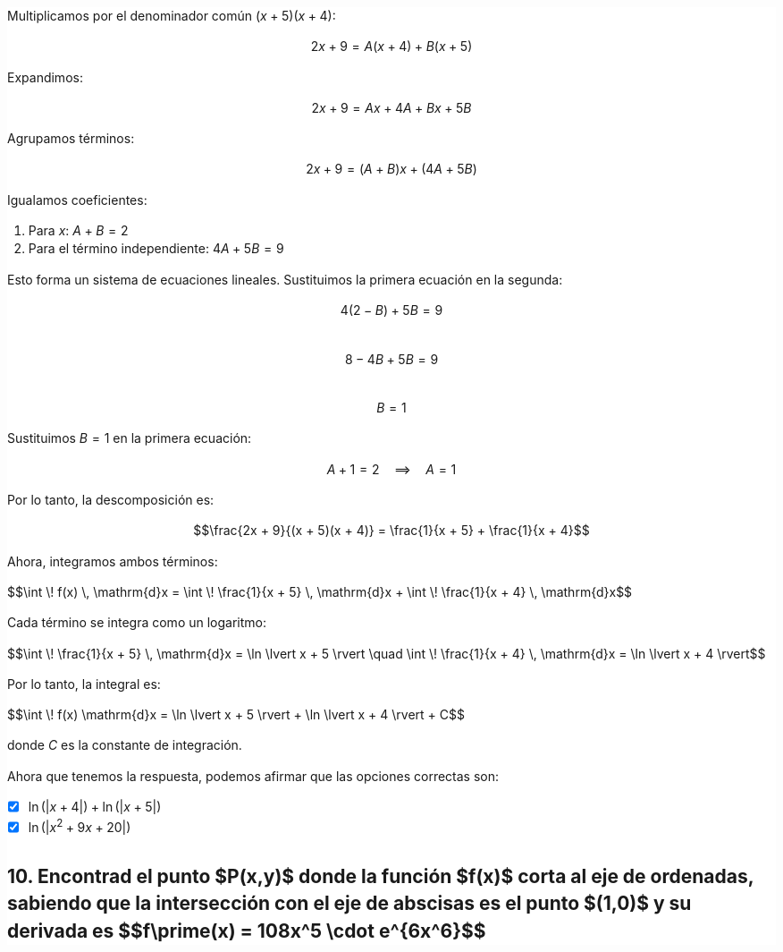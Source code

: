 Multiplicamos por el denominador común $(x + 5)(x + 4)$:

$$2x + 9 = A(x + 4) + B(x + 5)$$

Expandimos:

$$2x + 9 = Ax + 4A + Bx + 5B$$

Agrupamos términos:

$$2x + 9 = (A + B)x + (4A + 5B)$$

Igualamos coeficientes:

1. Para $x$: $A + B = 2$
2. Para el término independiente: $4A + 5B = 9$

Esto forma un sistema de ecuaciones lineales. Sustituimos la primera ecuación en la segunda:

$$4(2 - B) + 5B = 9$$  
$$8 - 4B + 5B = 9$$  
$$B = 1$$

Sustituimos $B = 1$ en la primera ecuación:

$$A + 1 = 2 \quad \implies \quad A = 1$$

Por lo tanto, la descomposición es:

$$\frac{2x + 9}{(x + 5)(x + 4)} = \frac{1}{x + 5} + \frac{1}{x + 4}$$

Ahora, integramos ambos términos:

<p>
	$$\int \! f(x) \, \mathrm{d}x = \int \! \frac{1}{x + 5} \, \mathrm{d}x + \int \! \frac{1}{x + 4} \, \mathrm{d}x$$
</p>

Cada término se integra como un logaritmo:

<p>
	$$\int \! \frac{1}{x + 5} \, \mathrm{d}x = \ln \lvert x + 5 \rvert \quad \int \! \frac{1}{x + 4} \, \mathrm{d}x = \ln \lvert x + 4 \rvert$$
</p>

Por lo tanto, la integral es:

<p>
	$$\int \! f(x) \mathrm{d}x = \ln \lvert x + 5 \rvert + \ln \lvert x + 4 \rvert + C$$
</p>

donde $C$ es la constante de integración.

Ahora que tenemos la respuesta, podemos afirmar que las opciones correctas son:

- [x] $\ln (\lvert x + 4 \rvert) + \ln (\lvert x + 5 \rvert)$
- [x] $\ln (\lvert x^2 + 9x + 20 \rvert)$

<h2>
	10. Encontrad el punto $P(x,y)$ donde la función $f(x)$ corta al eje de ordenadas, sabiendo que la intersección con el eje de abscisas es el punto $(1,0)$ y su derivada es $$f\prime(x) = 108x^5 \cdot e^{6x^6}$$
</h2>
